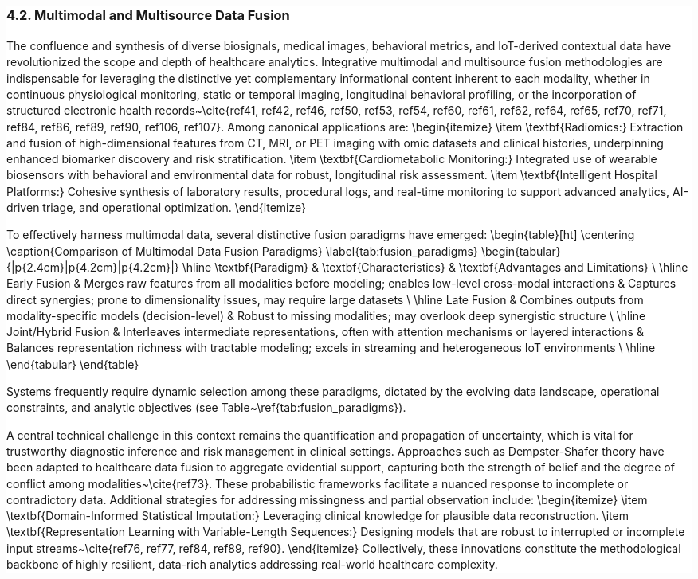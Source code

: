 ### 4.2. Multimodal and Multisource Data Fusion

The confluence and synthesis of diverse biosignals, medical images, behavioral metrics, and IoT-derived contextual data have revolutionized the scope and depth of healthcare analytics. Integrative multimodal and multisource fusion methodologies are indispensable for leveraging the distinctive yet complementary informational content inherent to each modality, whether in continuous physiological monitoring, static or temporal imaging, longitudinal behavioral profiling, or the incorporation of structured electronic health records~\cite{ref41, ref42, ref46, ref50, ref53, ref54, ref60, ref61, ref62, ref64, ref65, ref70, ref71, ref84, ref86, ref89, ref90, ref106, ref107}. Among canonical applications are:
\begin{itemize}
    \item \textbf{Radiomics:} Extraction and fusion of high-dimensional features from CT, MRI, or PET imaging with omic datasets and clinical histories, underpinning enhanced biomarker discovery and risk stratification.
    \item \textbf{Cardiometabolic Monitoring:} Integrated use of wearable biosensors with behavioral and environmental data for robust, longitudinal risk assessment.
    \item \textbf{Intelligent Hospital Platforms:} Cohesive synthesis of laboratory results, procedural logs, and real-time monitoring to support advanced analytics, AI-driven triage, and operational optimization.
\end{itemize}

To effectively harness multimodal data, several distinctive fusion paradigms have emerged:
\begin{table}[ht]
    \centering
    \caption{Comparison of Multimodal Data Fusion Paradigms}
    \label{tab:fusion_paradigms}
    \begin{tabular}{|p{2.4cm}|p{4.2cm}|p{4.2cm}|}
    \hline
    \textbf{Paradigm} & \textbf{Characteristics} & \textbf{Advantages and Limitations} \\
    \hline
    Early Fusion & Merges raw features from all modalities before modeling; enables low-level cross-modal interactions & Captures direct synergies; prone to dimensionality issues, may require large datasets \\
    \hline
    Late Fusion & Combines outputs from modality-specific models (decision-level) & Robust to missing modalities; may overlook deep synergistic structure \\
    \hline
    Joint/Hybrid Fusion & Interleaves intermediate representations, often with attention mechanisms or layered interactions & Balances representation richness with tractable modeling; excels in streaming and heterogeneous IoT environments \\
    \hline
    \end{tabular}
\end{table}

Systems frequently require dynamic selection among these paradigms, dictated by the evolving data landscape, operational constraints, and analytic objectives (see Table~\ref{tab:fusion_paradigms}). 

A central technical challenge in this context remains the quantification and propagation of uncertainty, which is vital for trustworthy diagnostic inference and risk management in clinical settings. Approaches such as Dempster-Shafer theory have been adapted to healthcare data fusion to aggregate evidential support, capturing both the strength of belief and the degree of conflict among modalities~\cite{ref73}. These probabilistic frameworks facilitate a nuanced response to incomplete or contradictory data. Additional strategies for addressing missingness and partial observation include:
\begin{itemize}
    \item \textbf{Domain-Informed Statistical Imputation:} Leveraging clinical knowledge for plausible data reconstruction.
    \item \textbf{Representation Learning with Variable-Length Sequences:} Designing models that are robust to interrupted or incomplete input streams~\cite{ref76, ref77, ref84, ref89, ref90}.
\end{itemize}
Collectively, these innovations constitute the methodological backbone of highly resilient, data-rich analytics addressing real-world healthcare complexity.
